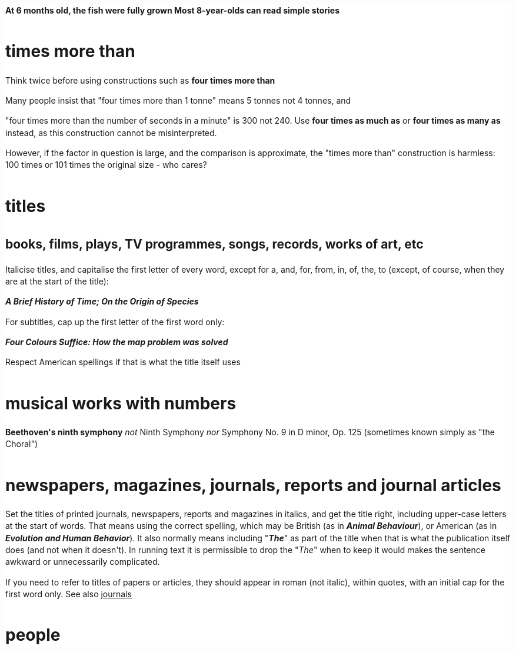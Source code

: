 **At 6 months old, the fish were fully grown Most 8-year-olds can read simple stories**

# times more than

Think twice before using constructions such as **four times more than**

Many people insist that "four times more than 1 tonne" means 5 tonnes not 4 tonnes, and

"four times more than the number of seconds in a minute" is 300 not 240. Use **four times as much as** or **four times as many as** instead, as this construction cannot be misinterpreted.

However, if the factor in question is large, and the comparison is approximate, the "times more than" construction is harmless: 100 times or 101 times the original size - who cares?

# titles

## books, films, plays, TV programmes, songs, records, works of art, etc

Italicise titles, and capitalise the first letter of every word, except for a, and, for, from, in, of, the, to (except, of course, when they are at the start of the title):

***A Brief History of Time; On the Origin of Species***

For subtitles, cap up the first letter of the first word only:

***Four Colours Suffice: How the map problem was solved***  

Respect American spellings if that is what the title itself uses

# musical works with numbers

**Beethoven's ninth symphony** *not* Ninth Symphony *nor* Symphony No. 9 in D minor, Op. 125 (sometimes known simply as "the Choral")

# newspapers, magazines, journals, reports and journal articles

Set the titles of printed journals, newspapers, reports and magazines in italics, and get the title right, including upper-case letters at the start of words. That means using the correct spelling, which may be British (as in ***Animal Behaviour***), or American (as in ***Evolution and Human Behavior***). It also normally means including "***The***" as part of the title when that is what the publication itself does (and not when it doesn't). In running text it is permissible to drop the "*The*" when to keep it would makes the sentence awkward or unnecessarily complicated.

If you need to refer to titles of papers or articles, they should appear in roman (not italic), within quotes, with an initial cap for the first word only. See also [journals](#journals)

# people
